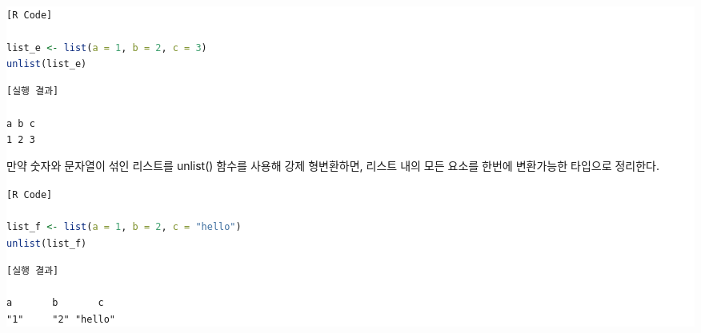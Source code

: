 ```R
[R Code]

list_e <- list(a = 1, b = 2, c = 3)
unlist(list_e)
```

```text
[실행 결과]

a b c
1 2 3
```

만약 숫자와 문자열이 섞인 리스트를 unlist() 함수를 사용해 강제 형변환하면, 리스트 내의 모든 요소를 한번에 변환가능한 타입으로 정리한다.

```R
[R Code]

list_f <- list(a = 1, b = 2, c = "hello")
unlist(list_f)
```

```text
[실행 결과]

a       b       c
"1"     "2" "hello"
```
